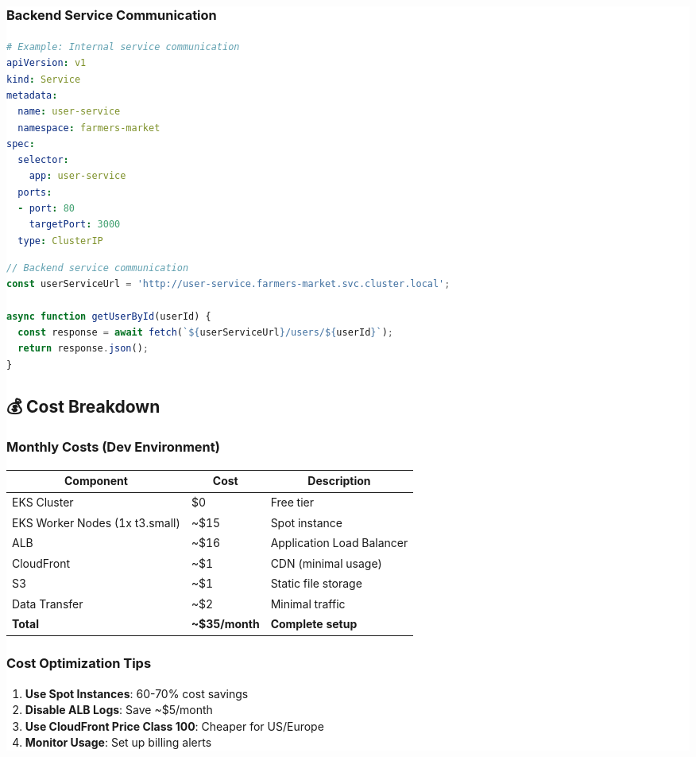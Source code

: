 ### **Backend Service Communication**

```yaml
# Example: Internal service communication
apiVersion: v1
kind: Service
metadata:
  name: user-service
  namespace: farmers-market
spec:
  selector:
    app: user-service
  ports:
  - port: 80
    targetPort: 3000
  type: ClusterIP
```

```javascript
// Backend service communication
const userServiceUrl = 'http://user-service.farmers-market.svc.cluster.local';

async function getUserById(userId) {
  const response = await fetch(`${userServiceUrl}/users/${userId}`);
  return response.json();
}
```

## 💰 Cost Breakdown

### **Monthly Costs (Dev Environment)**

| Component | Cost | Description |
|-----------|------|-------------|
| EKS Cluster | $0 | Free tier |
| EKS Worker Nodes (1x t3.small) | ~$15 | Spot instance |
| ALB | ~$16 | Application Load Balancer |
| CloudFront | ~$1 | CDN (minimal usage) |
| S3 | ~$1 | Static file storage |
| Data Transfer | ~$2 | Minimal traffic |
| **Total** | **~$35/month** | **Complete setup** |

### **Cost Optimization Tips**

1. **Use Spot Instances**: 60-70% cost savings
2. **Disable ALB Logs**: Save ~$5/month
3. **Use CloudFront Price Class 100**: Cheaper for US/Europe
4. **Monitor Usage**: Set up billing alerts
